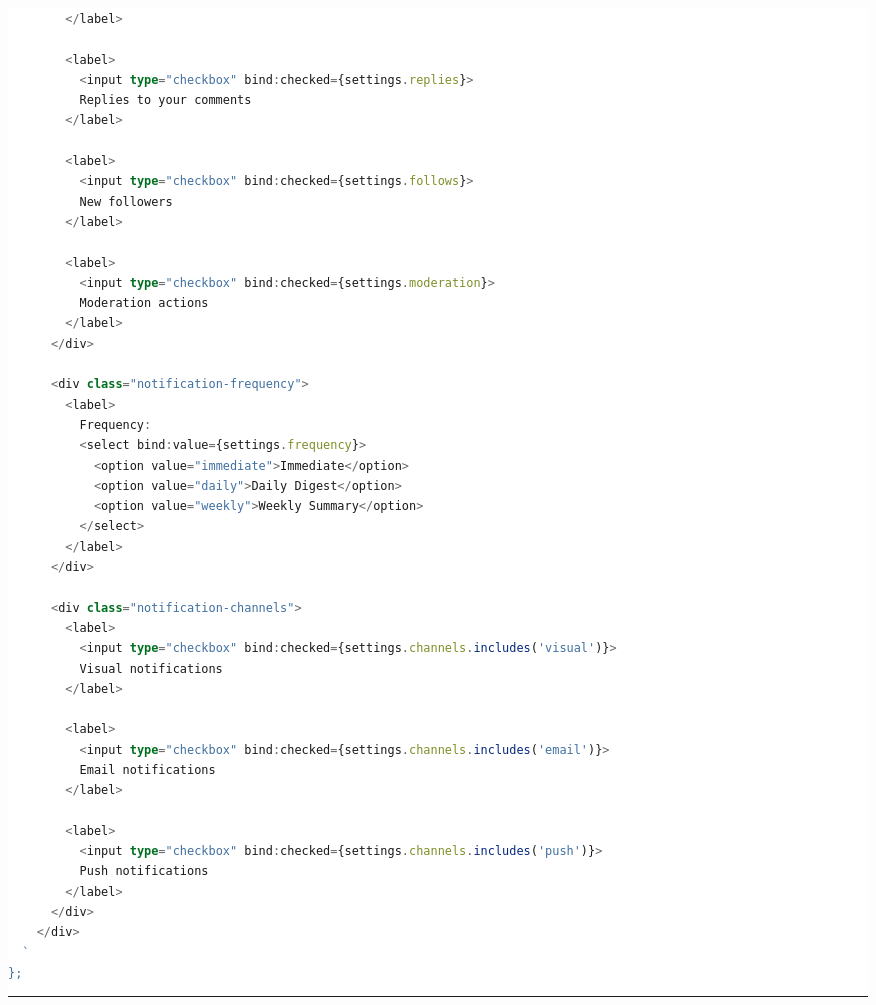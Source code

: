 ```typescript
        </label>
        
        <label>
          <input type="checkbox" bind:checked={settings.replies}>
          Replies to your comments
        </label>
        
        <label>
          <input type="checkbox" bind:checked={settings.follows}>
          New followers
        </label>
        
        <label>
          <input type="checkbox" bind:checked={settings.moderation}>
          Moderation actions
        </label>
      </div>
      
      <div class="notification-frequency">
        <label>
          Frequency:
          <select bind:value={settings.frequency}>
            <option value="immediate">Immediate</option>
            <option value="daily">Daily Digest</option>
            <option value="weekly">Weekly Summary</option>
          </select>
        </label>
      </div>
      
      <div class="notification-channels">
        <label>
          <input type="checkbox" bind:checked={settings.channels.includes('visual')}>
          Visual notifications
        </label>
        
        <label>
          <input type="checkbox" bind:checked={settings.channels.includes('email')}>
          Email notifications
        </label>
        
        <label>
          <input type="checkbox" bind:checked={settings.channels.includes('push')}>
          Push notifications
        </label>
      </div>
    </div>
  `
};
```

---
